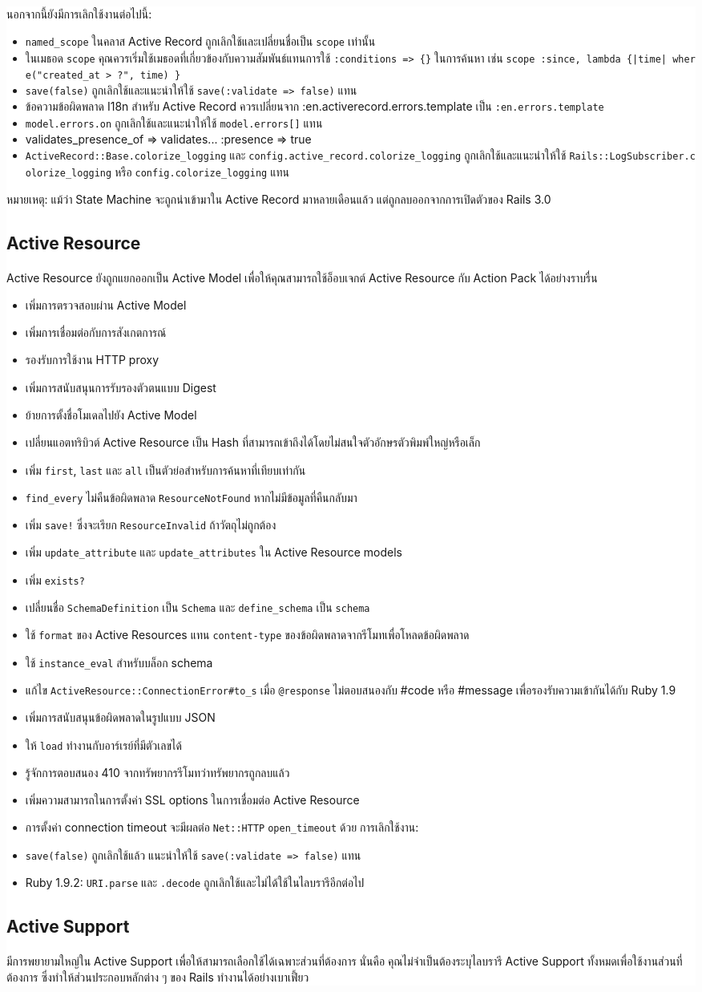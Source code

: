 นอกจากนี้ยังมีการเลิกใช้งานต่อไปนี้:

* `named_scope` ในคลาส Active Record ถูกเลิกใช้และเปลี่ยนชื่อเป็น `scope` เท่านั้น
* ในเมธอด `scope` คุณควรเริ่มใช้เมธอดที่เกี่ยวข้องกับความสัมพันธ์แทนการใช้ `:conditions => {}` ในการค้นหา เช่น `scope :since, lambda {|time| where("created_at > ?", time) }`
* `save(false)` ถูกเลิกใช้และแนะนำให้ใช้ `save(:validate => false)` แทน
* ข้อความข้อผิดพลาด I18n สำหรับ Active Record ควรเปลี่ยนจาก :en.activerecord.errors.template เป็น `:en.errors.template`
* `model.errors.on` ถูกเลิกใช้และแนะนำให้ใช้ `model.errors[]` แทน
* validates_presence_of => validates... :presence => true
* `ActiveRecord::Base.colorize_logging` และ `config.active_record.colorize_logging` ถูกเลิกใช้และแนะนำให้ใช้ `Rails::LogSubscriber.colorize_logging` หรือ `config.colorize_logging` แทน

หมายเหตุ: แม้ว่า State Machine จะถูกนำเข้ามาใน Active Record มาหลายเดือนแล้ว แต่ถูกลบออกจากการเปิดตัวของ Rails 3.0


Active Resource
---------------

Active Resource ยังถูกแยกออกเป็น Active Model เพื่อให้คุณสามารถใช้อ็อบเจกต์ Active Resource กับ Action Pack ได้อย่างราบรื่น

* เพิ่มการตรวจสอบผ่าน Active Model
* เพิ่มการเชื่อมต่อกับการสังเกตการณ์
* รองรับการใช้งาน HTTP proxy
* เพิ่มการสนับสนุนการรับรองตัวตนแบบ Digest
* ย้ายการตั้งชื่อโมเดลไปยัง Active Model
* เปลี่ยนแอตทริบิวต์ Active Resource เป็น Hash ที่สามารถเข้าถึงได้โดยไม่สนใจตัวอักษรตัวพิมพ์ใหญ่หรือเล็ก
* เพิ่ม `first`, `last` และ `all` เป็นตัวย่อสำหรับการค้นหาที่เทียบเท่ากัน
* `find_every` ไม่คืนข้อผิดพลาด `ResourceNotFound` หากไม่มีข้อมูลที่คืนกลับมา
* เพิ่ม `save!` ซึ่งจะเรียก `ResourceInvalid` ถ้าวัตถุไม่ถูกต้อง
* เพิ่ม `update_attribute` และ `update_attributes` ใน Active Resource models
* เพิ่ม `exists?`
* เปลี่ยนชื่อ `SchemaDefinition` เป็น `Schema` และ `define_schema` เป็น `schema`
* ใช้ `format` ของ Active Resources แทน `content-type` ของข้อผิดพลาดจากรีโมทเพื่อโหลดข้อผิดพลาด
* ใช้ `instance_eval` สำหรับบล็อก schema
* แก้ไข `ActiveResource::ConnectionError#to_s` เมื่อ `@response` ไม่ตอบสนองกับ #code หรือ #message เพื่อรองรับความเข้ากันได้กับ Ruby 1.9
* เพิ่มการสนับสนุนข้อผิดพลาดในรูปแบบ JSON
* ให้ `load` ทำงานกับอาร์เรย์ที่มีตัวเลขได้
* รู้จักการตอบสนอง 410 จากทรัพยากรรีโมทว่าทรัพยากรถูกลบแล้ว
* เพิ่มความสามารถในการตั้งค่า SSL options ในการเชื่อมต่อ Active Resource
* การตั้งค่า connection timeout จะมีผลต่อ `Net::HTTP` `open_timeout` ด้วย
การเลิกใช้งาน:

* `save(false)` ถูกเลิกใช้แล้ว แนะนำให้ใช้ `save(:validate => false)` แทน
* Ruby 1.9.2: `URI.parse` และ `.decode` ถูกเลิกใช้และไม่ได้ใช้ในไลบรารีอีกต่อไป


Active Support
--------------

มีการพยายามใหญ่ใน Active Support เพื่อให้สามารถเลือกใช้ได้เฉพาะส่วนที่ต้องการ นั่นคือ คุณไม่จำเป็นต้องระบุไลบรารี Active Support ทั้งหมดเพื่อใช้งานส่วนที่ต้องการ ซึ่งทำให้ส่วนประกอบหลักต่าง ๆ ของ Rails ทำงานได้อย่างเบาเฟี้ยว

